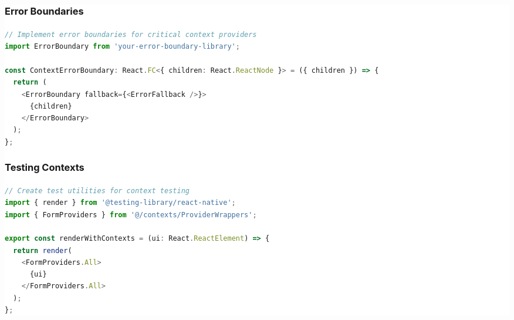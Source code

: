 ### Error Boundaries
```typescript
// Implement error boundaries for critical context providers
import ErrorBoundary from 'your-error-boundary-library';

const ContextErrorBoundary: React.FC<{ children: React.ReactNode }> = ({ children }) => {
  return (
    <ErrorBoundary fallback={<ErrorFallback />}>
      {children}
    </ErrorBoundary>
  );
};
```

### Testing Contexts
```typescript
// Create test utilities for context testing
import { render } from '@testing-library/react-native';
import { FormProviders } from '@/contexts/ProviderWrappers';

export const renderWithContexts = (ui: React.ReactElement) => {
  return render(
    <FormProviders.All>
      {ui}
    </FormProviders.All>
  );
};
``` 